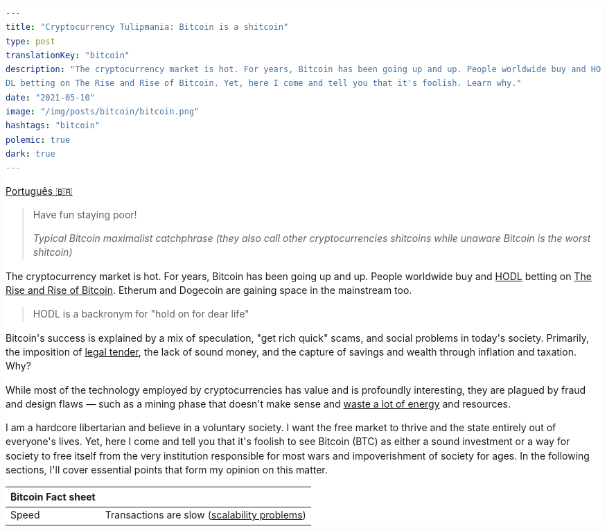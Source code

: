 ```yaml
---
title: "Cryptocurrency Tulipmania: Bitcoin is a shitcoin"
type: post
translationKey: "bitcoin"
description: "The cryptocurrency market is hot. For years, Bitcoin has been going up and up. People worldwide buy and HODL betting on The Rise and Rise of Bitcoin. Yet, here I come and tell you that it's foolish. Learn why."
date: "2021-05-10"
image: "/img/posts/bitcoin/bitcoin.png"
hashtags: "bitcoin"
polemic: true
dark: true
---
```

<p><a href="/posts/bitcoin-pt" lang="pt-BR" class="button secondary">Português 🇧🇷</a></p>
<div id="amzn-assoc-ad-85697961-f8e0-4ef6-ba7d-417e502a427f"></div><script async src="//z-na.amazon-adsystem.com/widgets/onejs?MarketPlace=US&adInstanceId=85697961-f8e0-4ef6-ba7d-417e502a427f"></script>
<div class="grid-x grid-margin-x">
  <div class="cell medium-8 large-8">
	<blockquote>
		<p>Have fun staying poor!</p>
		<cite>Typical Bitcoin maximalist catchphrase (they also call other cryptocurrencies shitcoins while unaware Bitcoin is the worst shitcoin)</cite>
	</blockquote>
	<p>The cryptocurrency market is hot.
	For years, Bitcoin has been going up and up. People worldwide buy and <a href="https://knowyourmeme.com/memes/hodl">HODL</a> betting on <a href="https://amzn.to/3wLSJs3">The Rise and Rise of Bitcoin</a>.
	Etherum and Dogecoin are gaining space in the mainstream too.
	</p>
	<blockquote>
		<p>HODL is a backronym for "hold on for dear life"</p>
	</blockquote>
	<p>Bitcoin's success is explained by a mix of speculation, "get rich quick" scams, and social problems in today's society.
	Primarily, the imposition of <a href="https://en.wikipedia.org/wiki/Legal_tender">legal tender</a>, the lack of sound money, and the capture of savings and wealth through inflation and taxation.
	Why?</p>
	<p>While most of the technology employed by cryptocurrencies has value and is profoundly interesting, they are plagued by fraud and design flaws — such as a mining phase that doesn't make sense and <a href="https://digiconomist.net/bitcoin-energy-consumption">waste a lot of energy</a> and resources.</p>
	<p>I am a hardcore libertarian and believe in a voluntary society.
	I want the free market to thrive and the state entirely out of everyone's lives.
	Yet, here I come and tell you that it's foolish to see Bitcoin (BTC) as either a sound investment or a way for society to free itself from the very institution responsible for most wars and impoverishment of society for ages.
	In the following sections, I'll cover essential points that form my opinion on this matter.</p>
	<table>
	<thead>
	<tr>
	<th>₿itcoin Fact sheet</th>
	<th></th>
	</tr>
	</thead>
	<tbody>
	<tr>
	<td>Speed</td>
	<td>Transactions are slow (<a href="https://en.wikipedia.org/wiki/Bitcoin_scalability_problem">scalability problems</a>)</td>
	</tr>